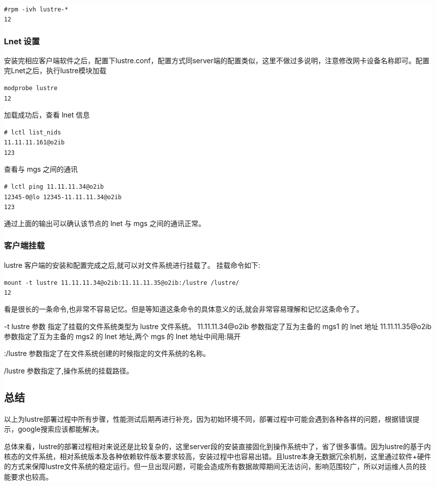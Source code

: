 ```
#rpm -ivh lustre-*  
12
```

### Lnet 设置

安装完相应客户端软件之后，配置下lustre.conf，配置方式同server端的配置类似，这里不做过多说明，注意修改网卡设备名称即可。配置完Lnet之后，执行lustre模块加载

```
modprobe lustre
12
```

加载成功后，查看 lnet 信息

```
# lctl list_nids
11.11.11.161@o2ib
123
```

查看与 mgs 之间的通讯

```
# lctl ping 11.11.11.34@o2ib
12345-0@lo 12345-11.11.11.34@o2ib
123
```

通过上面的输出可以确认该节点的 lnet 与 mgs 之间的通讯正常。

### 客户端挂载

lustre 客户端的安装和配置完成之后,就可以对文件系统进行挂载了。 挂载命令如下:

```
mount -t lustre 11.11.11.34@o2ib:11.11.11.35@o2ib:/lustre /lustre/
12
```

看是很长的一条命令,也非常不容易记忆。但是等知道这条命令的具体意义的话,就会非常容易理解和记忆这条命令了。

-t lustre 参数 指定了挂载的文件系统类型为 lustre 文件系统。 
11.11.11.34@o2ib 参数指定了互为主备的 mgs1 的 lnet 地址 11.11.11.35@o2ib 参数指定了互为主备的 mgs2 的 lnet 地址,两个 mgs 
的 lnet 地址中间用:隔开

:/lustre 参数指定了在文件系统创建的时候指定的文件系统的名称。

/lustre 参数指定了,操作系统的挂载路径。

## 总结

以上为lustre部署过程中所有步骤，性能测试后期再进行补充，因为初始环境不同，部署过程中可能会遇到各种各样的问题，根据错误提示，google搜索应该都能解决。

总体来看，lustre的部署过程相对来说还是比较复杂的，这里server段的安装直接固化到操作系统中了，省了很多事情。因为lustre的基于内核态的文件系统，相对系统版本及各种依赖软件版本要求较高，安装过程中也容易出错。且lustre本身无数据冗余机制，这里通过软件+硬件的方式来保障lustre文件系统的稳定运行。但一旦出现问题，可能会造成所有数据故障期间无法访问，影响范围较广，所以对运维人员的技能要求也较高。